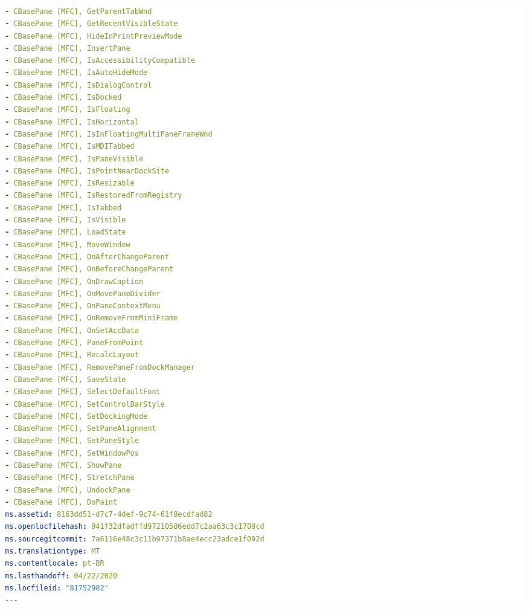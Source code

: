 ```yaml
- CBasePane [MFC], GetParentTabWnd
- CBasePane [MFC], GetRecentVisibleState
- CBasePane [MFC], HideInPrintPreviewMode
- CBasePane [MFC], InsertPane
- CBasePane [MFC], IsAccessibilityCompatible
- CBasePane [MFC], IsAutoHideMode
- CBasePane [MFC], IsDialogControl
- CBasePane [MFC], IsDocked
- CBasePane [MFC], IsFloating
- CBasePane [MFC], IsHorizontal
- CBasePane [MFC], IsInFloatingMultiPaneFrameWnd
- CBasePane [MFC], IsMDITabbed
- CBasePane [MFC], IsPaneVisible
- CBasePane [MFC], IsPointNearDockSite
- CBasePane [MFC], IsResizable
- CBasePane [MFC], IsRestoredFromRegistry
- CBasePane [MFC], IsTabbed
- CBasePane [MFC], IsVisible
- CBasePane [MFC], LoadState
- CBasePane [MFC], MoveWindow
- CBasePane [MFC], OnAfterChangeParent
- CBasePane [MFC], OnBeforeChangeParent
- CBasePane [MFC], OnDrawCaption
- CBasePane [MFC], OnMovePaneDivider
- CBasePane [MFC], OnPaneContextMenu
- CBasePane [MFC], OnRemoveFromMiniFrame
- CBasePane [MFC], OnSetAccData
- CBasePane [MFC], PaneFromPoint
- CBasePane [MFC], RecalcLayout
- CBasePane [MFC], RemovePaneFromDockManager
- CBasePane [MFC], SaveState
- CBasePane [MFC], SelectDefaultFont
- CBasePane [MFC], SetControlBarStyle
- CBasePane [MFC], SetDockingMode
- CBasePane [MFC], SetPaneAlignment
- CBasePane [MFC], SetPaneStyle
- CBasePane [MFC], SetWindowPos
- CBasePane [MFC], ShowPane
- CBasePane [MFC], StretchPane
- CBasePane [MFC], UndockPane
- CBasePane [MFC], DoPaint
ms.assetid: 8163dd51-d7c7-4def-9c74-61f8ecdfad82
ms.openlocfilehash: 941f32dfadffd97210586edd7c2aa63c3c1708cd
ms.sourcegitcommit: 7a6116e48c3c11b97371b8ae4ecc23adce1f092d
ms.translationtype: MT
ms.contentlocale: pt-BR
ms.lasthandoff: 04/22/2020
ms.locfileid: "81752982"
---
```
